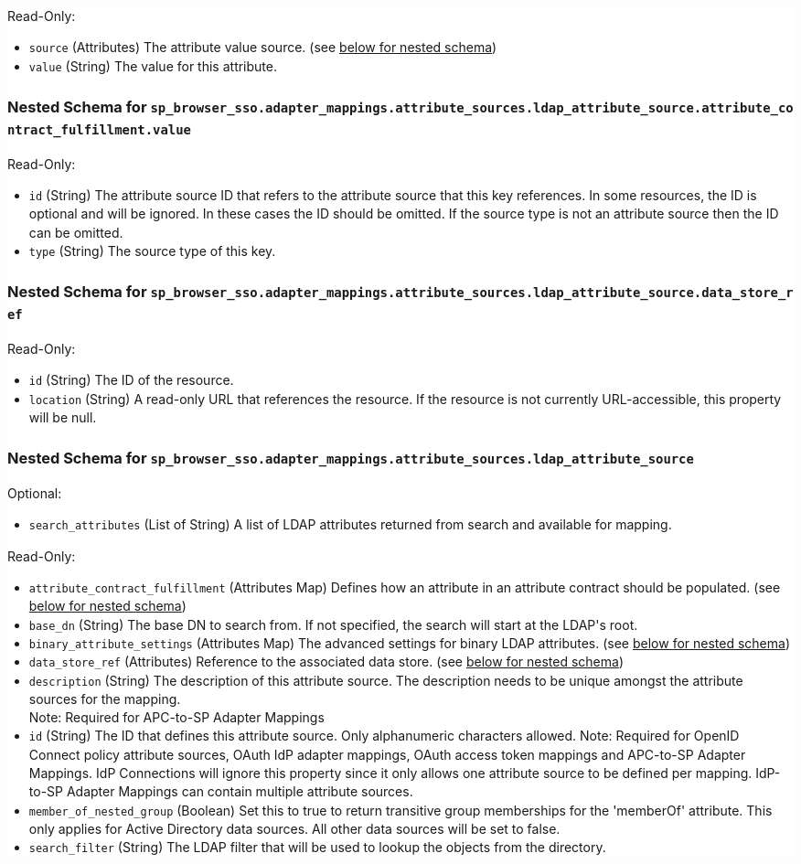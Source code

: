 Read-Only:

- `source` (Attributes) The attribute value source. (see [below for nested schema](#nestedatt--sp_browser_sso--adapter_mappings--attribute_sources--ldap_attribute_source--attribute_contract_fulfillment--source))
- `value` (String) The value for this attribute.

<a id="nestedatt--sp_browser_sso--adapter_mappings--attribute_sources--ldap_attribute_source--attribute_contract_fulfillment--source"></a>
### Nested Schema for `sp_browser_sso.adapter_mappings.attribute_sources.ldap_attribute_source.attribute_contract_fulfillment.value`

Read-Only:

- `id` (String) The attribute source ID that refers to the attribute source that this key references. In some resources, the ID is optional and will be ignored. In these cases the ID should be omitted. If the source type is not an attribute source then the ID can be omitted.
- `type` (String) The source type of this key.



<a id="nestedatt--sp_browser_sso--adapter_mappings--attribute_sources--ldap_attribute_source--data_store_ref"></a>
### Nested Schema for `sp_browser_sso.adapter_mappings.attribute_sources.ldap_attribute_source.data_store_ref`

Read-Only:

- `id` (String) The ID of the resource.
- `location` (String) A read-only URL that references the resource. If the resource is not currently URL-accessible, this property will be null.



<a id="nestedatt--sp_browser_sso--adapter_mappings--attribute_sources--ldap_attribute_source"></a>
### Nested Schema for `sp_browser_sso.adapter_mappings.attribute_sources.ldap_attribute_source`

Optional:

- `search_attributes` (List of String) A list of LDAP attributes returned from search and available for mapping.

Read-Only:

- `attribute_contract_fulfillment` (Attributes Map) Defines how an attribute in an attribute contract should be populated. (see [below for nested schema](#nestedatt--sp_browser_sso--adapter_mappings--attribute_sources--ldap_attribute_source--attribute_contract_fulfillment))
- `base_dn` (String) The base DN to search from. If not specified, the search will start at the LDAP's root.
- `binary_attribute_settings` (Attributes Map) The advanced settings for binary LDAP attributes. (see [below for nested schema](#nestedatt--sp_browser_sso--adapter_mappings--attribute_sources--ldap_attribute_source--binary_attribute_settings))
- `data_store_ref` (Attributes) Reference to the associated data store. (see [below for nested schema](#nestedatt--sp_browser_sso--adapter_mappings--attribute_sources--ldap_attribute_source--data_store_ref))
- `description` (String) The description of this attribute source. The description needs to be unique amongst the attribute sources for the mapping.<br>Note: Required for APC-to-SP Adapter Mappings
- `id` (String) The ID that defines this attribute source. Only alphanumeric characters allowed. Note: Required for OpenID Connect policy attribute sources, OAuth IdP adapter mappings, OAuth access token mappings and APC-to-SP Adapter Mappings. IdP Connections will ignore this property since it only allows one attribute source to be defined per mapping. IdP-to-SP Adapter Mappings can contain multiple attribute sources.
- `member_of_nested_group` (Boolean) Set this to true to return transitive group memberships for the 'memberOf' attribute.  This only applies for Active Directory data sources.  All other data sources will be set to false.
- `search_filter` (String) The LDAP filter that will be used to lookup the objects from the directory.